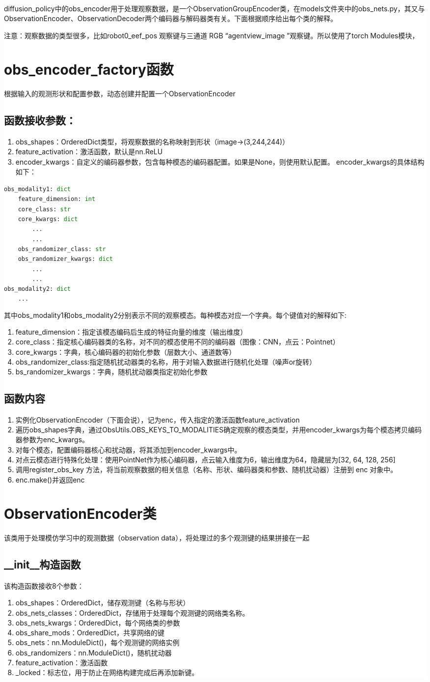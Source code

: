 diffusion_policy中的obs_encoder用于处理观察数据，是一个ObservationGroupEncoder类，在models文件夹中的obs_nets.py，其又与ObservationEncoder、ObservationDecoder两个编码器与解码器类有关。下面根据顺序给出每个类的解释。

注意：观察数据的类型很多，比如robot0_eef_pos 观察键与三通道 RGB “agentview_image ”观察键。所以使用了torch Modules模块，


# obs_encoder_factory函数
根据输入的观测形状和配置参数，动态创建并配置一个ObservationEncoder
## 函数接收参数：
1. obs_shapes：OrderedDict类型，将观察数据的名称映射到形状（image->(3,244,244)）
2. feature_activation：激活函数，默认是nn.ReLU
3. encoder_kwargs：自定义的编码器参数，包含每种模态的编码器配置。如果是None，则使用默认配置。
encoder_kwargs的具体结构如下：
```python
obs_modality1: dict
    feature_dimension: int
    core_class: str
    core_kwargs: dict
        ...
        ...
    obs_randomizer_class: str
    obs_randomizer_kwargs: dict
        ...
        ...
obs_modality2: dict
    ...
```
其中obs_modality1和obs_modality2分别表示不同的观察模态。每种模态对应一个字典。每个键值对的解释如下:
1. feature_dimension：指定该模态编码后生成的特征向量的维度（输出维度）
2. core_class：指定核心编码器类的名称，对不同的模态使用不同的编码器（图像：CNN，点云：Pointnet）
3. core_kwargs：字典，核心编码器的初始化参数（层数大小、通道数等）
4. obs_randomizer_class:指定随机扰动器类的名称，用于对输入数据进行随机化处理（噪声or旋转）
5. bs_randomizer_kwargs：字典，随机扰动器类指定初始化参数

## 函数内容
1. 实例化ObservationEncoder（下面会说），记为enc，传入指定的激活函数feature_activation
2. 遍历obs_shapes字典，通过ObsUtils.OBS_KEYS_TO_MODALITIES确定观察的模态类型，并用encoder_kwargs为每个模态拷贝编码器参数为enc_kwargs。
3. 对每个模态，配置编码器核心和扰动器，将其添加到encoder_kwargs中。
4. 对点云模态进行特殊化处理：使用PointNet作为核心编码器，点云输入维度为6，输出维度为64，隐藏层为[32, 64, 128, 256]
5. 调用register_obs_key 方法，将当前观察数据的相关信息（名称、形状、编码器类和参数、随机扰动器）注册到 enc 对象中。
6. enc.make()并返回enc


# ObservationEncoder类
该类用于处理模仿学习中的观测数据（observation data），将处理过的多个观测键的结果拼接在一起
## __init__构造函数
该构造函数接收8个参数：
1. obs_shapes：OrderedDict，储存观测键（名称与形状）
2. obs_nets_classes：OrderedDict，存储用于处理每个观测键的网络类名称。
3. obs_nets_kwargs：OrderedDict，每个网络类的参数
4. obs_share_mods：OrderedDict，共享网络的键
5. obs_nets：nn.ModuleDict()，每个观测键的网络实例
6. obs_randomizers：nn.ModuleDict()，随机扰动器
7. feature_activation：激活函数
8. _locked：标志位，用于防止在网络构建完成后再添加新键。
